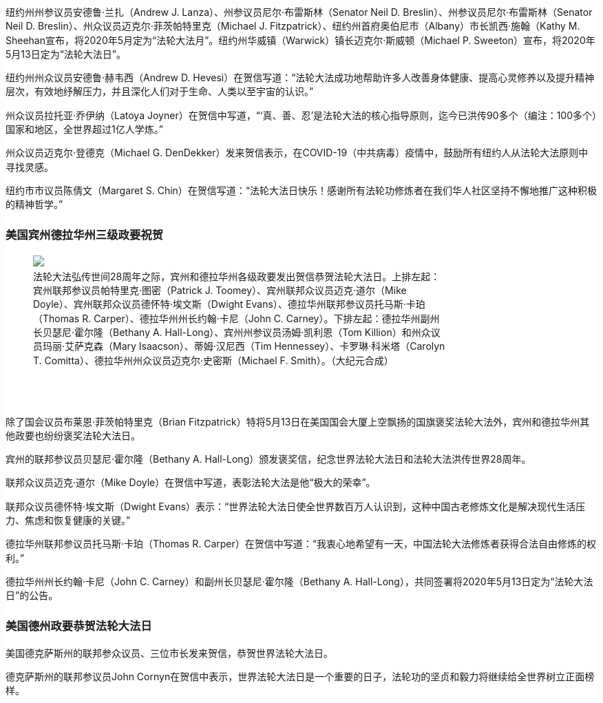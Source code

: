 <p>
 纽约州州参议员安德鲁·兰扎（Andrew J. Lanza）、州参议员尼尔·布雷斯林（Senator Neil D. Breslin）、州参议员尼尔·布雷斯林（Senator Neil D. Breslin）、州众议员迈克尔·菲茨帕特里克（Michael J. Fitzpatrick）、纽约州首府奥伯尼市（Albany）市长凯西·施翰（Kathy M. Sheehan宣布，将2020年5月定为“法轮大法月”。纽约州华威镇（Warwick）镇长迈克尔·斯威顿（Michael P. Sweeton）宣布，将2020年5月13日定为“法轮大法日”。
</p>
<p>
 纽约州州众议员安德鲁·赫韦西（Andrew D. Hevesi）在贺信写道：“法轮大法成功地帮助许多人改善身体健康、提高心灵修养以及提升精神层次，有效地纾解压力，并且深化人们对于生命、人类以至宇宙的认识。”
</p>
<p>
 州众议员拉托亚·乔伊纳（Latoya Joyner）在贺信中写道，“‘真、善、忍’是法轮大法的核心指导原则，迄今已洪传90多个（编注：100多个）国家和地区，全世界超过1亿人学炼。”
</p>
<p>
 州众议员迈克尔·登德克（Michael G. DenDekker）发来贺信表示，在COVID-19（中共病毒）疫情中，鼓励所有纽约人从法轮大法原则中寻找灵感。
</p>
<p>
 纽约市市议员陈倩文（Margaret S. Chin）在贺信写道：“法轮大法日快乐！感谢所有法轮功修炼者在我们华人社区坚持不懈地推广这种积极的精神哲学。”
</p>
<h3>
 美国宾州德拉华州三级政要祝贺
</h3>
<figure class="wp-caption aligncenter" style="width: 600px">
 <ok href="http://www.minghui.org/mh/article_images/2020-5-12-penn-and-delaware-proclamations_01.jpg ">
  <img class="size-large" src="http://www.minghui.org/mh/article_images/2020-5-12-penn-and-delaware-proclamations_01.jpg "/>
 </ok>
 <br/><figcaption class="wp-caption-text">
  法轮大法弘传世间28周年之际，宾州和德拉华州各级政要发出贺信恭贺法轮大法日。上排左起：宾州联邦参议员帕特里克·图密（Patrick J. Toomey）、宾州联邦众议员迈克·道尔（Mike Doyle）、宾州联邦众议员德怀特·埃文斯（Dwight Evans）、德拉华州联邦参议员托马斯·卡珀（Thomas R. Carper）、德拉华州州长约翰·卡尼（John C. Carney）。下排左起：德拉华州副州长贝瑟尼·霍尔隆（Bethany A. Hall-Long）、宾州州参议员汤姆·凯利恩（Tom Killion）和州众议员玛丽·艾萨克森（Mary Isaacson）、蒂姆·汉尼西（Tim Hennessey）、卡罗琳·科米塔（Carolyn T. Comitta）、德拉华州州众议员迈克尔·史密斯（Michael F. Smith）。（大纪元合成）
 </figcaption><br/>
</figure><br/>
<p>
 除了国会议员布莱恩·菲茨帕特里克（Brian Fitzpatrick）特将5月13日在美国国会大厦上空飘扬的国旗褒奖法轮大法外，宾州和德拉华州其他政要也纷纷褒奖法轮大法日。
</p>
<p>
 宾州的联邦参议员贝瑟尼·霍尔隆（Bethany A. Hall-Long）颁发褒奖信，纪念世界法轮大法日和法轮大法洪传世界28周年。
</p>
<p>
 联邦众议员迈克·道尔（Mike Doyle）在贺信中写道，表彰法轮大法是他“极大的荣幸”。
</p>
<p>
 联邦众议员德怀特·埃文斯（Dwight Evans）表示：“世界法轮大法日使全世界数百万人认识到，这种中国古老修炼文化是解决现代生活压力、焦虑和恢复健康的关键。”
</p>
<p>
 德拉华州联邦参议员托马斯·卡珀（Thomas R. Carper）在贺信中写道：“我衷心地希望有一天，中国法轮大法修炼者获得合法自由修炼的权利。”
</p>
<p>
 德拉华州州长约翰·卡尼（John C. Carney）和副州长贝瑟尼·霍尔隆（Bethany A. Hall-Long），共同签署将2020年5月13日定为“法轮大法日”的公告。
</p>
<h3>
 <strong>
  美国德州政要恭贺法轮大法日
 </strong>
</h3>
<p>
 美国德克萨斯州的联邦参众议员、三位市长发来贺信，恭贺世界法轮大法日。
</p>
<p>
 德克萨斯州的联邦参议员John Cornyn在贺信中表示，世界法轮大法日是一个重要的日子，法轮功的坚贞和毅力将继续给全世界树立正面榜样。
</p>
<figure class="wp-caption aligncenter" style="width: 300px">